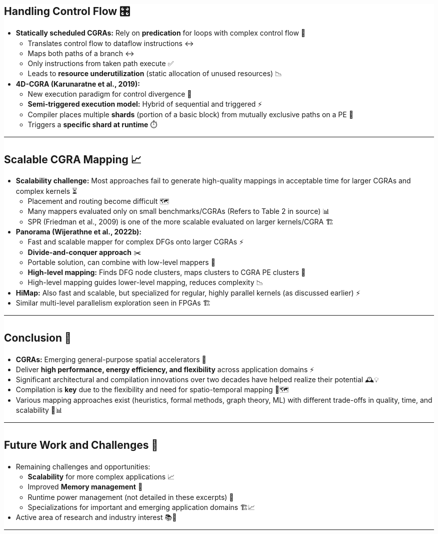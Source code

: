 ## Handling Control Flow 🎛️

*   **Statically scheduled CGRAs:** Rely on **predication** for loops with complex control flow 📝
    *   Translates control flow to dataflow instructions ↔️
    *   Maps both paths of a branch ↔️
    *   Only instructions from taken path execute ✅
    *   Leads to **resource underutilization** (static allocation of unused resources) 📉
*   **4D-CGRA (Karunaratne et al., 2019):**
    *   New execution paradigm for control divergence 🔀
    *   **Semi-triggered execution model:** Hybrid of sequential and triggered ⚡
    *   Compiler places multiple **shards** (portion of a basic block) from mutually exclusive paths on a PE 🧩
    *   Triggers a **specific shard at runtime** ⏱️

---

## Scalable CGRA Mapping 📈

*   **Scalability challenge:** Most approaches fail to generate high-quality mappings in acceptable time for larger CGRAs and complex kernels ⏳
    *   Placement and routing become difficult 🗺️
    *   Many mappers evaluated only on small benchmarks/CGRAs (Refers to Table 2 in source) 📊
    *   SPR (Friedman et al., 2009) is one of the more scalable evaluated on larger kernels/CGRA 🏗️
*   **Panorama (Wijerathne et al., 2022b):**
    *   Fast and scalable mapper for complex DFGs onto larger CGRAs ⚡
    *   **Divide-and-conquer approach** ✂️
    *   Portable solution, can combine with low-level mappers 🎒
    *   **High-level mapping:** Finds DFG node clusters, maps clusters to CGRA PE clusters 🧩
    *   High-level mapping guides lower-level mapping, reduces complexity 📉
*   **HiMap:** Also fast and scalable, but specialized for regular, highly parallel kernels (as discussed earlier) ⚡
*   Similar multi-level parallelism exploration seen in FPGAs 🏗️

---

## Conclusion 🏁

*   **CGRAs:** Emerging general-purpose spatial accelerators 🚀
*   Deliver **high performance, energy efficiency, and flexibility** across application domains ⚡
*   Significant architectural and compilation innovations over two decades have helped realize their potential 🕰️💡
*   Compilation is **key** due to the flexibility and need for spatio-temporal mapping 🔑🗺️
*   Various mapping approaches exist (heuristics, formal methods, graph theory, ML) with different trade-offs in quality, time, and scalability 🔄📊

---

## Future Work and Challenges 🌟

*   Remaining challenges and opportunities:
    *   **Scalability** for more complex applications 📈
    *   Improved **Memory management** 💾
    *   Runtime power management (not detailed in these excerpts) 🔋
    *   Specializations for important and emerging application domains 🏗️📈
*   Active area of research and industry interest 📚🔬

---